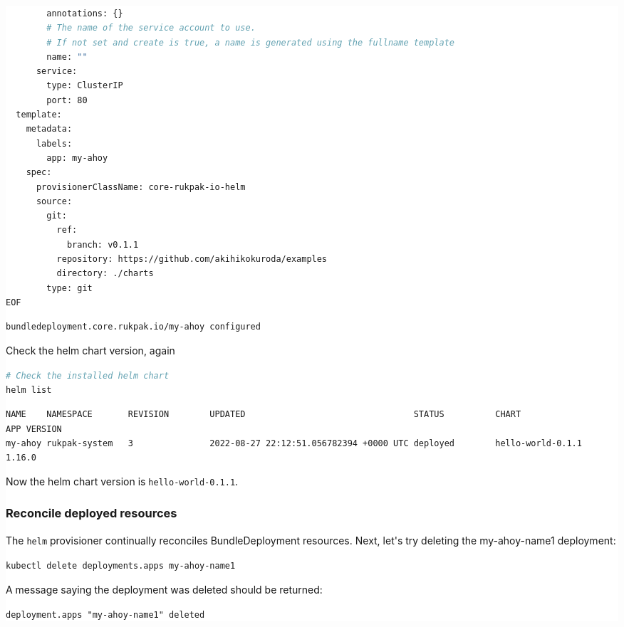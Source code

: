 ```bash
        annotations: {}
        # The name of the service account to use.
        # If not set and create is true, a name is generated using the fullname template
        name: ""
      service:
        type: ClusterIP
        port: 80
  template:
    metadata:
      labels:
        app: my-ahoy
    spec:
      provisionerClassName: core-rukpak-io-helm
      source:
        git:
          ref:
            branch: v0.1.1
          repository: https://github.com/akihikokuroda/examples
          directory: ./charts
        type: git
EOF
```

```console
bundledeployment.core.rukpak.io/my-ahoy configured
```

Check the helm chart version, again

```bash
# Check the installed helm chart
helm list
```

```console
NAME    NAMESPACE       REVISION        UPDATED                                 STATUS          CHART                   APP VERSION
my-ahoy rukpak-system   3               2022-08-27 22:12:51.056782394 +0000 UTC deployed        hello-world-0.1.1       1.16.0
```

Now the helm chart version is `hello-world-0.1.1`.

### Reconcile deployed resources

The `helm` provisioner continually reconciles BundleDeployment resources. Next, let's try deleting the my-ahoy-name1 deployment:

```bash
kubectl delete deployments.apps my-ahoy-name1
```

A message saying the deployment was deleted should be returned:

```console
deployment.apps "my-ahoy-name1" deleted
```
